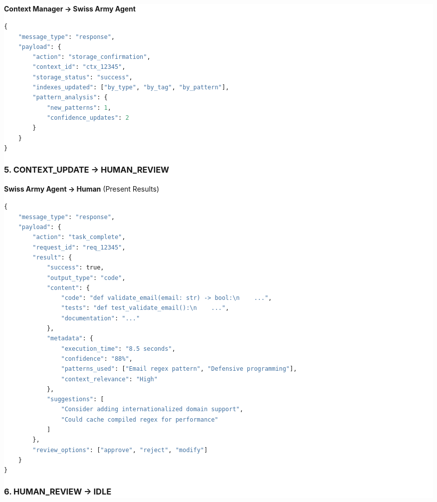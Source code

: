 **Context Manager → Swiss Army Agent**
```python
{
    "message_type": "response",
    "payload": {
        "action": "storage_confirmation",
        "context_id": "ctx_12345",
        "storage_status": "success",
        "indexes_updated": ["by_type", "by_tag", "by_pattern"],
        "pattern_analysis": {
            "new_patterns": 1,
            "confidence_updates": 2
        }
    }
}
```

### 5. CONTEXT_UPDATE → HUMAN_REVIEW

**Swiss Army Agent → Human** (Present Results)
```python
{
    "message_type": "response",
    "payload": {
        "action": "task_complete",
        "request_id": "req_12345",
        "result": {
            "success": true,
            "output_type": "code",
            "content": {
                "code": "def validate_email(email: str) -> bool:\n    ...",
                "tests": "def test_validate_email():\n    ...",
                "documentation": "..."
            },
            "metadata": {
                "execution_time": "8.5 seconds",
                "confidence": "88%",
                "patterns_used": ["Email regex pattern", "Defensive programming"],
                "context_relevance": "High"
            },
            "suggestions": [
                "Consider adding internationalized domain support",
                "Could cache compiled regex for performance"
            ]
        },
        "review_options": ["approve", "reject", "modify"]
    }
}
```

### 6. HUMAN_REVIEW → IDLE
